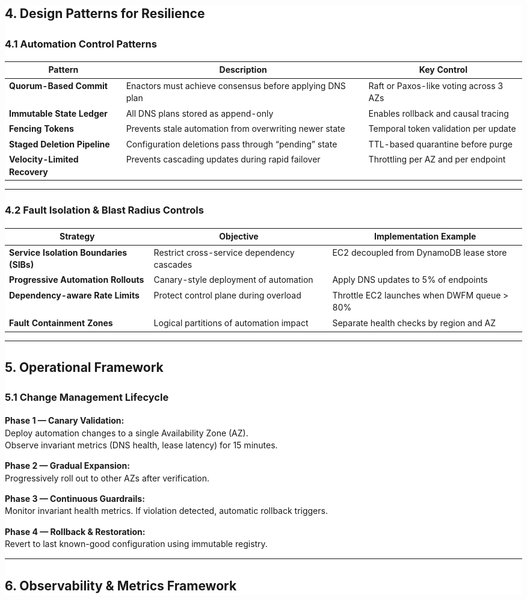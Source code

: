 
## **4. Design Patterns for Resilience**

### **4.1 Automation Control Patterns**

| Pattern | Description | Key Control |
|----------|-------------|-------------|
| **Quorum-Based Commit** | Enactors must achieve consensus before applying DNS plan | Raft or Paxos-like voting across 3 AZs |
| **Immutable State Ledger** | All DNS plans stored as append-only | Enables rollback and causal tracing |
| **Fencing Tokens** | Prevents stale automation from overwriting newer state | Temporal token validation per update |
| **Staged Deletion Pipeline** | Configuration deletions pass through “pending” state | TTL-based quarantine before purge |
| **Velocity-Limited Recovery** | Prevents cascading updates during rapid failover | Throttling per AZ and per endpoint |

---

### **4.2 Fault Isolation & Blast Radius Controls**

| Strategy | Objective | Implementation Example |
|-----------|------------|-------------------------|
| **Service Isolation Boundaries (SIBs)** | Restrict cross-service dependency cascades | EC2 decoupled from DynamoDB lease store |
| **Progressive Automation Rollouts** | Canary-style deployment of automation | Apply DNS updates to 5% of endpoints |
| **Dependency-aware Rate Limits** | Protect control plane during overload | Throttle EC2 launches when DWFM queue > 80% |
| **Fault Containment Zones** | Logical partitions of automation impact | Separate health checks by region and AZ |

---

## **5. Operational Framework**

### **5.1 Change Management Lifecycle**
**Phase 1 — Canary Validation:**  
Deploy automation changes to a single Availability Zone (AZ).  
Observe invariant metrics (DNS health, lease latency) for 15 minutes.

**Phase 2 — Gradual Expansion:**  
Progressively roll out to other AZs after verification.

**Phase 3 — Continuous Guardrails:**  
Monitor invariant health metrics. If violation detected, automatic rollback triggers.

**Phase 4 — Rollback & Restoration:**  
Revert to last known-good configuration using immutable registry.

---

## **6. Observability & Metrics Framework**
